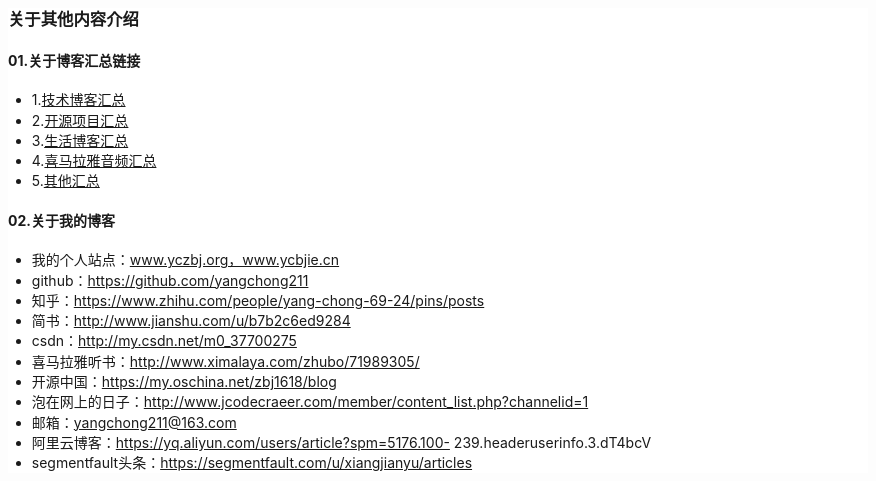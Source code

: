 

### 关于其他内容介绍
#### 01.关于博客汇总链接
- 1.[技术博客汇总](https://www.jianshu.com/p/614cb839182c)
- 2.[开源项目汇总](https://blog.csdn.net/m0_37700275/article/details/80863574)
- 3.[生活博客汇总](https://blog.csdn.net/m0_37700275/article/details/79832978)
- 4.[喜马拉雅音频汇总](https://www.jianshu.com/p/f665de16d1eb)
- 5.[其他汇总](https://www.jianshu.com/p/53017c3fc75d)



#### 02.关于我的博客
- 我的个人站点：www.yczbj.org，www.ycbjie.cn
- github：https://github.com/yangchong211
- 知乎：https://www.zhihu.com/people/yang-chong-69-24/pins/posts
- 简书：http://www.jianshu.com/u/b7b2c6ed9284
- csdn：http://my.csdn.net/m0_37700275
- 喜马拉雅听书：http://www.ximalaya.com/zhubo/71989305/
- 开源中国：https://my.oschina.net/zbj1618/blog
- 泡在网上的日子：http://www.jcodecraeer.com/member/content_list.php?channelid=1
- 邮箱：yangchong211@163.com
- 阿里云博客：https://yq.aliyun.com/users/article?spm=5176.100- 239.headeruserinfo.3.dT4bcV
- segmentfault头条：https://segmentfault.com/u/xiangjianyu/articles

















    